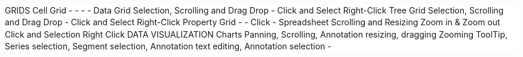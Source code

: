 <tr>
<td>GRIDS</td>
<td>Cell Grid</td>
<td>-</td>
<td>-</td>
<td>-</td>
<td>-</td>
</tr>

<tr>
<td></td>
<td>Data Grid</td>
<td>Selection, Scrolling and Drag Drop</td>
<td>-</td>
<td>Click and Select</td>
<td>Right-Click</td>
</tr>

<tr>
<td></td>
<td>Tree Grid</td>
<td>Selection, Scrolling and Drag Drop</td>
<td>-</td>
<td>Click and Select</td>
<td>Right-Click</td>
</tr>

<tr>
<td></td>
<td>Property Grid</td>
<td>-</td>
<td>-</td>
<td>Click</td>
<td>-</td>
</tr>

<tr>
<td></td>
<td>Spreadsheet</td>
<td>Scrolling and Resizing</td>
<td>Zoom in & Zoom out</td>
<td>Click and Selection</td>
<td>Right Click</td></tr>

<tr>
<td>DATA VISUALIZATION</td>
<td>Charts</td>
<td>Panning, Scrolling, Annotation resizing, dragging</td>
<td>Zooming</td>
<td>ToolTip, Series selection, Segment selection, Annotation text editing, Annotation selection</td>
<td>-</td>
</tr>
